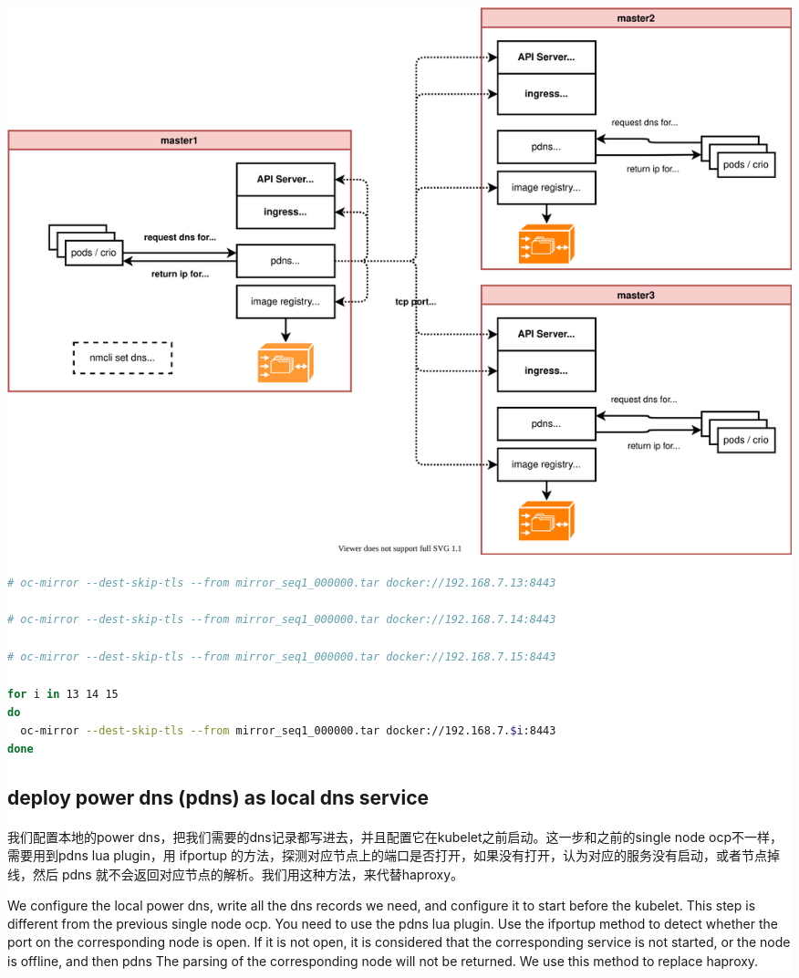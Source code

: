 ![](dia/4.10.embed.dns.haproxy.registry.step03.drawio.svg)

```bash
# oc-mirror --dest-skip-tls --from mirror_seq1_000000.tar docker://192.168.7.13:8443

# oc-mirror --dest-skip-tls --from mirror_seq1_000000.tar docker://192.168.7.14:8443

# oc-mirror --dest-skip-tls --from mirror_seq1_000000.tar docker://192.168.7.15:8443

for i in 13 14 15 
do
  oc-mirror --dest-skip-tls --from mirror_seq1_000000.tar docker://192.168.7.$i:8443
done

```

## deploy power dns (pdns) as local dns service

我们配置本地的power dns，把我们需要的dns记录都写进去，并且配置它在kubelet之前启动。这一步和之前的single node ocp不一样，需要用到pdns lua plugin，用 ifportup 的方法，探测对应节点上的端口是否打开，如果没有打开，认为对应的服务没有启动，或者节点掉线，然后 pdns 就不会返回对应节点的解析。我们用这种方法，来代替haproxy。

We configure the local power dns, write all the dns records we need, and configure it to start before the kubelet. This step is different from the previous single node ocp. You need to use the pdns lua plugin. Use the ifportup method to detect whether the port on the corresponding node is open. If it is not open, it is considered that the corresponding service is not started, or the node is offline, and then pdns The parsing of the corresponding node will not be returned. We use this method to replace haproxy.
